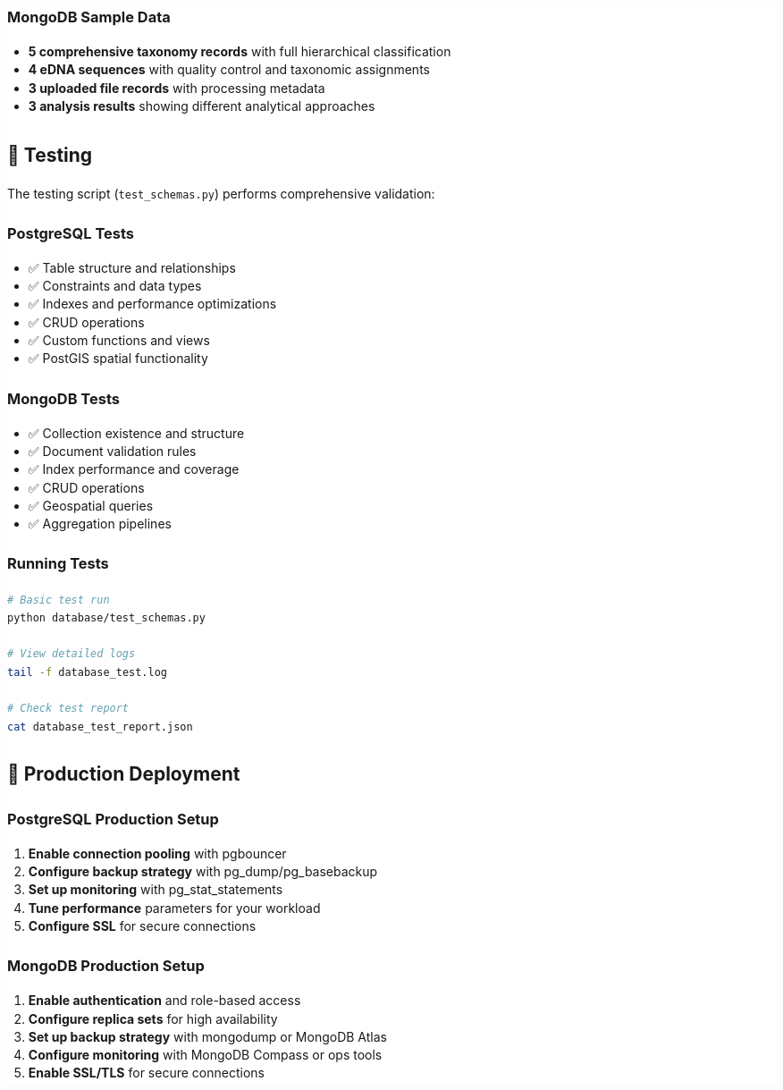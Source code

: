 ### MongoDB Sample Data
- **5 comprehensive taxonomy records** with full hierarchical classification
- **4 eDNA sequences** with quality control and taxonomic assignments
- **3 uploaded file records** with processing metadata
- **3 analysis results** showing different analytical approaches

## 🧪 Testing

The testing script (`test_schemas.py`) performs comprehensive validation:

### PostgreSQL Tests
- ✅ Table structure and relationships
- ✅ Constraints and data types
- ✅ Indexes and performance optimizations
- ✅ CRUD operations
- ✅ Custom functions and views
- ✅ PostGIS spatial functionality

### MongoDB Tests  
- ✅ Collection existence and structure
- ✅ Document validation rules
- ✅ Index performance and coverage
- ✅ CRUD operations
- ✅ Geospatial queries
- ✅ Aggregation pipelines

### Running Tests

```bash
# Basic test run
python database/test_schemas.py

# View detailed logs
tail -f database_test.log

# Check test report
cat database_test_report.json
```

## 🚀 Production Deployment

### PostgreSQL Production Setup
1. **Enable connection pooling** with pgbouncer
2. **Configure backup strategy** with pg_dump/pg_basebackup
3. **Set up monitoring** with pg_stat_statements
4. **Tune performance** parameters for your workload
5. **Configure SSL** for secure connections

### MongoDB Production Setup
1. **Enable authentication** and role-based access
2. **Configure replica sets** for high availability
3. **Set up backup strategy** with mongodump or MongoDB Atlas
4. **Configure monitoring** with MongoDB Compass or ops tools
5. **Enable SSL/TLS** for secure connections
